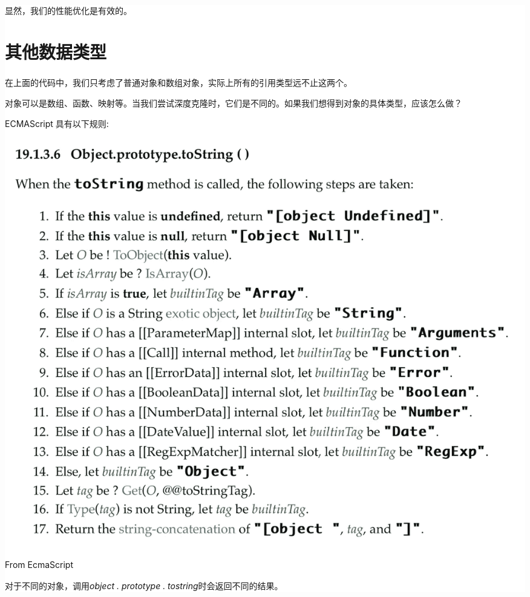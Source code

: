 显然，我们的性能优化是有效的。

# 其他数据类型

在上面的代码中，我们只考虑了普通对象和数组对象，实际上所有的引用类型远不止这两个。

对象可以是数组、函数、映射等。当我们尝试深度克隆时，它们是不同的。如果我们想得到对象的具体类型，应该怎么做？

ECMAScript 具有以下规则:

![](img/6424c37e0cb5f39675a052580d90b8f7.png)

From EcmaScript

对于不同的对象，调用*object . prototype . tostring*时会返回不同的结果。
